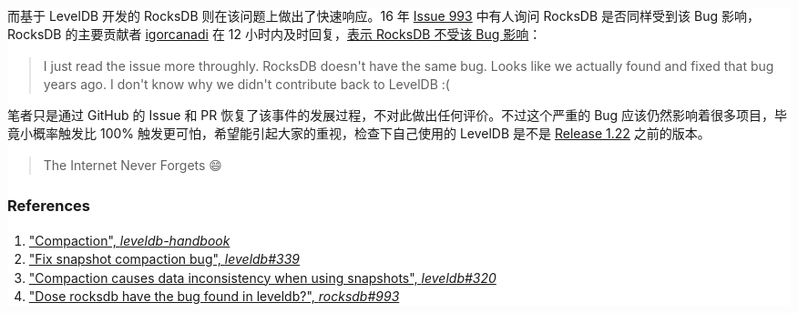 而基于 LevelDB 开发的 RocksDB 则在该问题上做出了快速响应。16 年 [Issue 993](https://github.com/facebook/rocksdb/issues/993) 中有人询问 RocksDB 是否同样受到该 Bug 影响，RocksDB 的主要贡献者 [igorcanadi](https://github.com/igorcanadi) 在 12 小时内及时回复，[表示 RocksDB 不受该 Bug 影响](https://github.com/facebook/rocksdb/issues/993#issuecomment-184830547)：

> I just read the issue more throughly. RocksDB doesn't have the same bug. Looks like we actually found and fixed that bug years ago. I don't know why we didn't contribute back to LevelDB :(

笔者只是通过 GitHub 的 Issue 和 PR 恢复了该事件的发展过程，不对此做出任何评价。不过这个严重的 Bug 应该仍然影响着很多项目，毕竟小概率触发比 100% 触发更可怕，希望能引起大家的重视，检查下自己使用的 LevelDB 是不是 [Release 1.22](https://github.com/google/leveldb/releases/tag/1.22) 之前的版本。

> The Internet Never Forgets 😄

### References

1. ["Compaction", *leveldb-handbook*](https://leveldb-handbook.readthedocs.io/zh/latest/compaction.html)
2. ["Fix snapshot compaction bug", *leveldb#339*](https://github.com/google/leveldb/pull/339)
3. ["Compaction causes data inconsistency when using snapshots", *leveldb#320*](https://github.com/google/leveldb/issues/320)
4. ["Dose rocksdb have the bug found in leveldb?", *rocksdb#993*](https://github.com/facebook/rocksdb/issues/993)